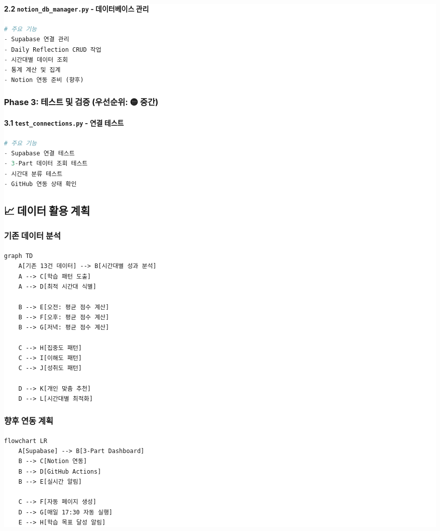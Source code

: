 #### 2.2 `notion_db_manager.py` - 데이터베이스 관리
```python
# 주요 기능
- Supabase 연결 관리
- Daily Reflection CRUD 작업
- 시간대별 데이터 조회
- 통계 계산 및 집계
- Notion 연동 준비 (향후)
```

### Phase 3: 테스트 및 검증 (우선순위: 🟡 중간)

#### 3.1 `test_connections.py` - 연결 테스트
```python
# 주요 기능
- Supabase 연결 테스트
- 3-Part 데이터 조회 테스트
- 시간대 분류 테스트
- GitHub 연동 상태 확인
```

## 📈 데이터 활용 계획

### 기존 데이터 분석

```mermaid
graph TD
    A[기존 13건 데이터] --> B[시간대별 성과 분석]
    A --> C[학습 패턴 도출]
    A --> D[최적 시간대 식별]
    
    B --> E[오전: 평균 점수 계산]
    B --> F[오후: 평균 점수 계산]
    B --> G[저녁: 평균 점수 계산]
    
    C --> H[집중도 패턴]
    C --> I[이해도 패턴]
    C --> J[성취도 패턴]
    
    D --> K[개인 맞춤 추천]
    D --> L[시간대별 최적화]
```

### 향후 연동 계획

```mermaid
flowchart LR
    A[Supabase] --> B[3-Part Dashboard]
    B --> C[Notion 연동]
    B --> D[GitHub Actions]
    B --> E[실시간 알림]
    
    C --> F[자동 페이지 생성]
    D --> G[매일 17:30 자동 실행]
    E --> H[학습 목표 달성 알림]
```
